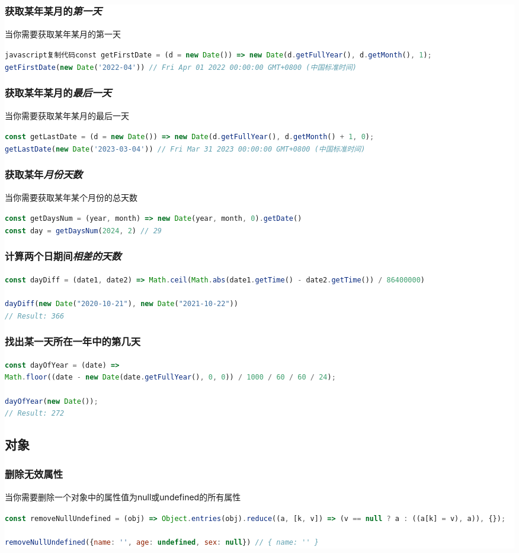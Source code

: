 ### 获取某年某月的*第一天*

当你需要获取某年某月的第一天

```javascript
javascript复制代码const getFirstDate = (d = new Date()) => new Date(d.getFullYear(), d.getMonth(), 1);
getFirstDate(new Date('2022-04')) // Fri Apr 01 2022 00:00:00 GMT+0800 (中国标准时间)
```

### 获取某年某月的*最后一天*

当你需要获取某年某月的最后一天

```javascript
const getLastDate = (d = new Date()) => new Date(d.getFullYear(), d.getMonth() + 1, 0);
getLastDate(new Date('2023-03-04')) // Fri Mar 31 2023 00:00:00 GMT+0800 (中国标准时间)
```

### 获取某年*月份天数*

当你需要获取某年某个月份的总天数

```javascript
const getDaysNum = (year, month) => new Date(year, month, 0).getDate()  
const day = getDaysNum(2024, 2) // 29
```

### 计算两个日期间*相差的天数*

```js
const dayDiff = (date1, date2) => Math.ceil(Math.abs(date1.getTime() - date2.getTime()) / 86400000)

dayDiff(new Date("2020-10-21"), new Date("2021-10-22"))
// Result: 366
```

### 找出某一天所在一年中的第几天

```js
const dayOfYear = (date) =>
Math.floor((date - new Date(date.getFullYear(), 0, 0)) / 1000 / 60 / 60 / 24);

dayOfYear(new Date());
// Result: 272
```

## 对象

### 删除无效属性

当你需要删除一个对象中的属性值为null或undefined的所有属性

```javascript
const removeNullUndefined = (obj) => Object.entries(obj).reduce((a, [k, v]) => (v == null ? a : ((a[k] = v), a)), {});

removeNullUndefined({name: '', age: undefined, sex: null}) // { name: '' }
```
